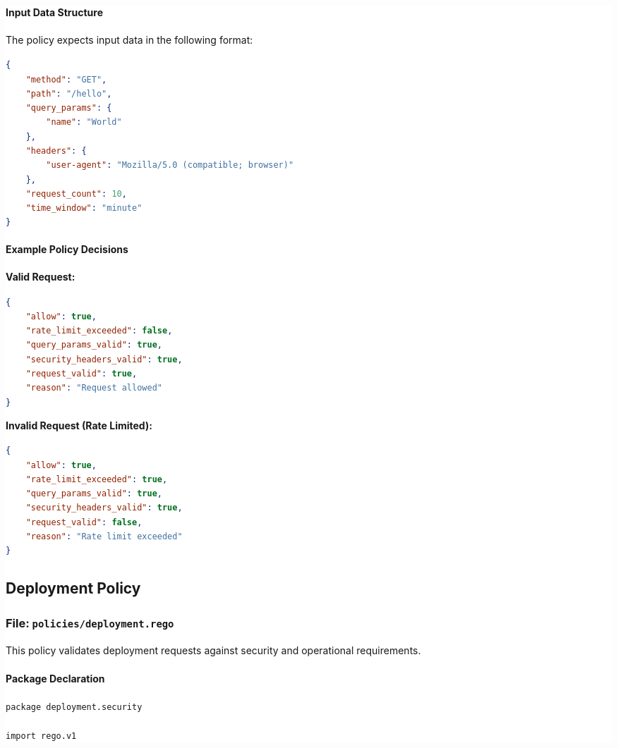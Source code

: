 #### Input Data Structure

The policy expects input data in the following format:

```json
{
    "method": "GET",
    "path": "/hello",
    "query_params": {
        "name": "World"
    },
    "headers": {
        "user-agent": "Mozilla/5.0 (compatible; browser)"
    },
    "request_count": 10,
    "time_window": "minute"
}
```

#### Example Policy Decisions

**Valid Request:**
```json
{
    "allow": true,
    "rate_limit_exceeded": false,
    "query_params_valid": true,
    "security_headers_valid": true,
    "request_valid": true,
    "reason": "Request allowed"
}
```

**Invalid Request (Rate Limited):**
```json
{
    "allow": true,
    "rate_limit_exceeded": true,
    "query_params_valid": true,
    "security_headers_valid": true,
    "request_valid": false,
    "reason": "Rate limit exceeded"
}
```

## Deployment Policy

### File: `policies/deployment.rego`

This policy validates deployment requests against security and operational requirements.

#### Package Declaration
```rego
package deployment.security

import rego.v1
```
